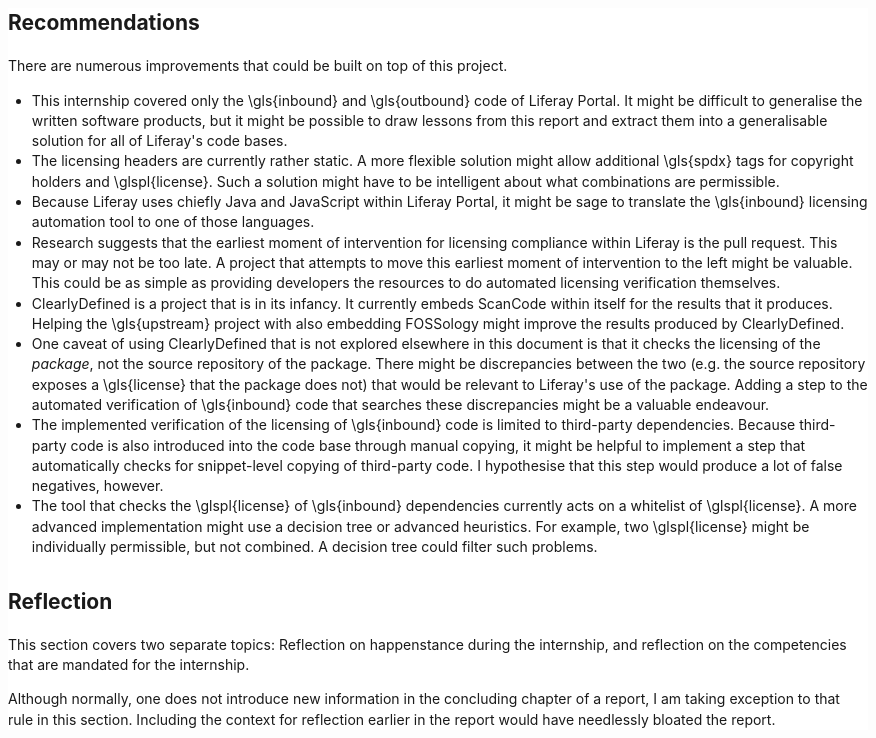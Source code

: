 ## Recommendations

There are numerous improvements that could be built on top of this project.

- This internship covered only the \gls{inbound} and \gls{outbound} code of
  Liferay Portal. It might be difficult to generalise the written software
  products, but it might be possible to draw lessons from this report and
  extract them into a generalisable solution for all of Liferay's code bases.
- The licensing headers are currently rather static. A more flexible solution
  might allow additional \gls{spdx} tags for copyright holders and
  \glspl{license}. Such a solution might have to be intelligent about what
  combinations are permissible.
- Because Liferay uses chiefly Java and JavaScript within Liferay Portal, it
  might be sage to translate the \gls{inbound} licensing automation tool to
  one of those languages.
- Research suggests that the earliest moment of intervention for licensing
  compliance within Liferay is the pull request. This may or may not be too
  late. A project that attempts to move this earliest moment of intervention to
  the left might be valuable. This could be as simple as providing developers
  the resources to do automated licensing verification themselves.
- ClearlyDefined is a project that is in its infancy. It currently embeds
  ScanCode within itself for the results that it produces. Helping the
  \gls{upstream} project with also embedding FOSSology might improve the results
  produced by ClearlyDefined.
- One caveat of using ClearlyDefined that is not explored elsewhere in this
  document is that it checks the licensing of the *package*, not the source
  repository of the package. There might be discrepancies between the two (e.g.
  the source repository exposes a \gls{license} that the package does not) that
  would be relevant to Liferay's use of the package. Adding a step to the
  automated verification of \gls{inbound} code that searches these discrepancies
  might be a valuable endeavour.
- The implemented verification of the licensing of \gls{inbound} code is limited
  to third-party dependencies. Because third-party code is also introduced into
  the code base through manual copying, it might be helpful to implement a step
  that automatically checks for snippet-level copying of third-party code. I
  hypothesise that this step would produce a lot of false negatives, however.
- The tool that checks the \glspl{license} of \gls{inbound} dependencies
  currently acts on a whitelist of \glspl{license}. A more advanced
  implementation might use a decision tree or advanced heuristics. For example,
  two \glspl{license} might be individually permissible, but not combined. A
  decision tree could filter such problems.

## Reflection

This section covers two separate topics: Reflection on happenstance during the
internship, and reflection on the competencies that are mandated for the
internship.

Although normally, one does not introduce new information in the concluding
chapter of a report, I am taking exception to that rule in this section.
Including the context for reflection earlier in the report would have needlessly
bloated the report.
